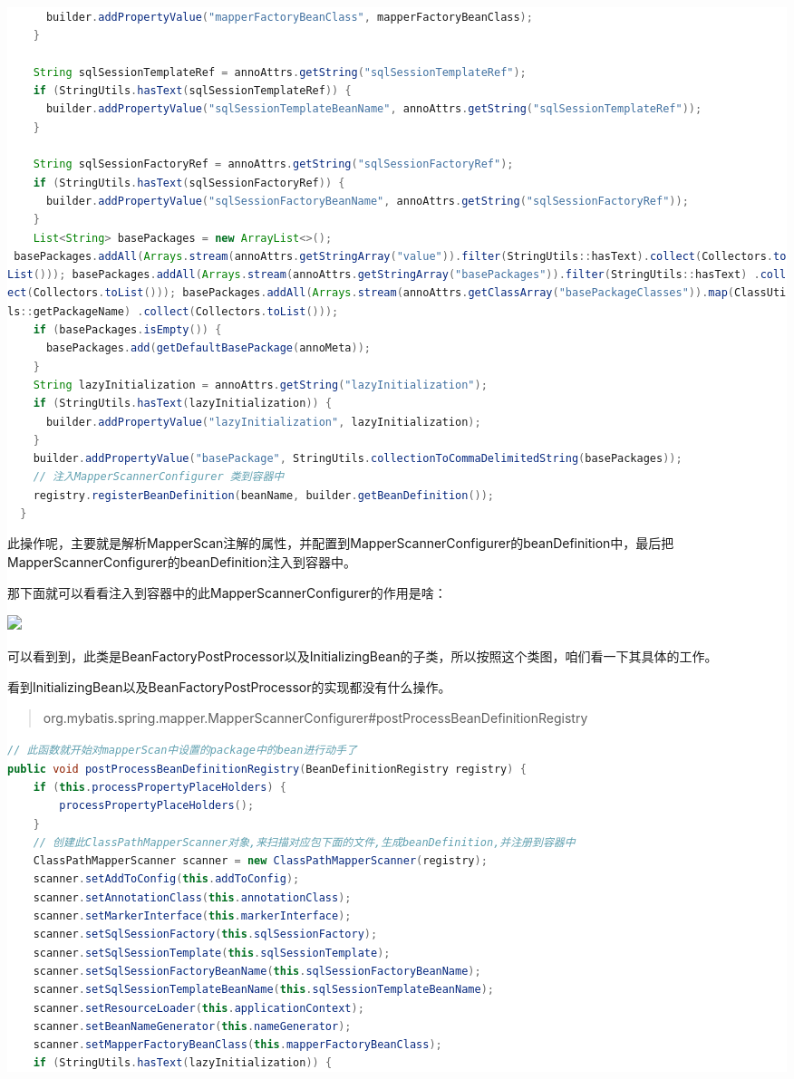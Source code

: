 ```java
      builder.addPropertyValue("mapperFactoryBeanClass", mapperFactoryBeanClass);
    }

    String sqlSessionTemplateRef = annoAttrs.getString("sqlSessionTemplateRef");
    if (StringUtils.hasText(sqlSessionTemplateRef)) {
      builder.addPropertyValue("sqlSessionTemplateBeanName", annoAttrs.getString("sqlSessionTemplateRef"));
    }

    String sqlSessionFactoryRef = annoAttrs.getString("sqlSessionFactoryRef");
    if (StringUtils.hasText(sqlSessionFactoryRef)) {
      builder.addPropertyValue("sqlSessionFactoryBeanName", annoAttrs.getString("sqlSessionFactoryRef"));
    }
    List<String> basePackages = new ArrayList<>();
 basePackages.addAll(Arrays.stream(annoAttrs.getStringArray("value")).filter(StringUtils::hasText).collect(Collectors.toList())); basePackages.addAll(Arrays.stream(annoAttrs.getStringArray("basePackages")).filter(StringUtils::hasText) .collect(Collectors.toList())); basePackages.addAll(Arrays.stream(annoAttrs.getClassArray("basePackageClasses")).map(ClassUtils::getPackageName) .collect(Collectors.toList()));
    if (basePackages.isEmpty()) {
      basePackages.add(getDefaultBasePackage(annoMeta));
    }
    String lazyInitialization = annoAttrs.getString("lazyInitialization");
    if (StringUtils.hasText(lazyInitialization)) {
      builder.addPropertyValue("lazyInitialization", lazyInitialization);
    }
    builder.addPropertyValue("basePackage", StringUtils.collectionToCommaDelimitedString(basePackages));
    // 注入MapperScannerConfigurer 类到容器中
    registry.registerBeanDefinition(beanName, builder.getBeanDefinition());
  }
```

此操作呢，主要就是解析MapperScan注解的属性，并配置到MapperScannerConfigurer的beanDefinition中，最后把MapperScannerConfigurer的beanDefinition注入到容器中。

那下面就可以看看注入到容器中的此MapperScannerConfigurer的作用是啥：

![](MapperScannerConfigurer.png)

可以看到到，此类是BeanFactoryPostProcessor以及InitializingBean的子类，所以按照这个类图，咱们看一下其具体的工作。

看到InitializingBean以及BeanFactoryPostProcessor的实现都没有什么操作。

> org.mybatis.spring.mapper.MapperScannerConfigurer#postProcessBeanDefinitionRegistry

```java
// 此函数就开始对mapperScan中设置的package中的bean进行动手了
public void postProcessBeanDefinitionRegistry(BeanDefinitionRegistry registry) {
    if (this.processPropertyPlaceHolders) {
        processPropertyPlaceHolders();
    }
    // 创建此ClassPathMapperScanner对象,来扫描对应包下面的文件,生成beanDefinition,并注册到容器中
    ClassPathMapperScanner scanner = new ClassPathMapperScanner(registry);
    scanner.setAddToConfig(this.addToConfig);
    scanner.setAnnotationClass(this.annotationClass);
    scanner.setMarkerInterface(this.markerInterface);
    scanner.setSqlSessionFactory(this.sqlSessionFactory);
    scanner.setSqlSessionTemplate(this.sqlSessionTemplate);
    scanner.setSqlSessionFactoryBeanName(this.sqlSessionFactoryBeanName);
    scanner.setSqlSessionTemplateBeanName(this.sqlSessionTemplateBeanName);
    scanner.setResourceLoader(this.applicationContext);
    scanner.setBeanNameGenerator(this.nameGenerator);
    scanner.setMapperFactoryBeanClass(this.mapperFactoryBeanClass);
    if (StringUtils.hasText(lazyInitialization)) {
```